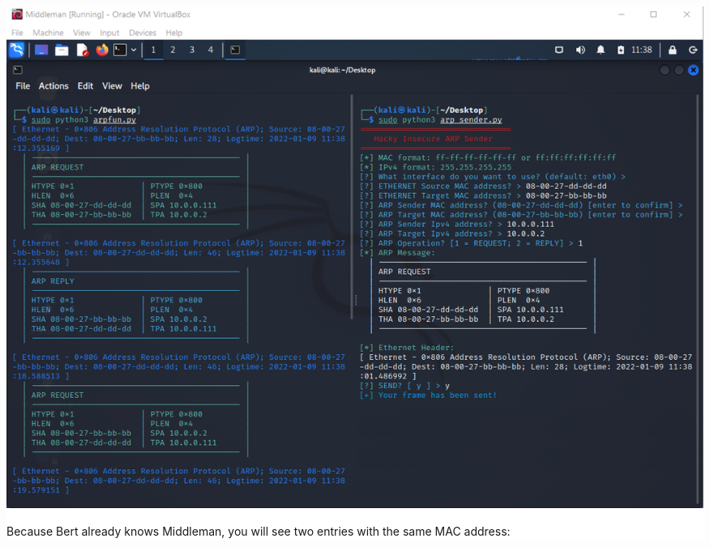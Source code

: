 ![Middleman tricks Bert](/assets/img/09_00_bamboozle_bert.png)

Because Bert already knows Middleman, you will see two entries with the same MAC address:
